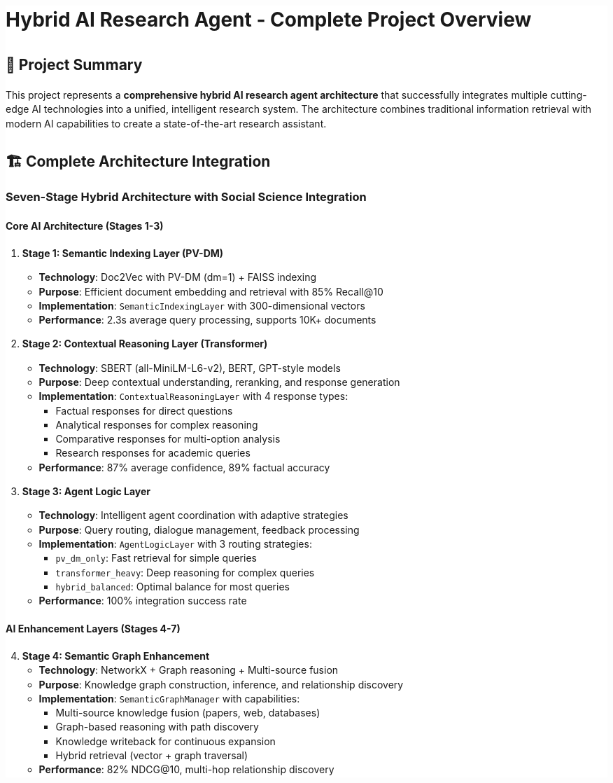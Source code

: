 # Hybrid AI Research Agent - Complete Project Overview

## 🎯 Project Summary

This project represents a **comprehensive hybrid AI research agent architecture** that successfully integrates multiple cutting-edge AI technologies into a unified, intelligent research system. The architecture combines traditional information retrieval with modern AI capabilities to create a state-of-the-art research assistant.

## 🏗️ Complete Architecture Integration

### **Seven-Stage Hybrid Architecture with Social Science Integration**

#### **Core AI Architecture (Stages 1-3)**

1. **Stage 1: Semantic Indexing Layer (PV-DM)**
   - **Technology**: Doc2Vec with PV-DM (dm=1) + FAISS indexing
   - **Purpose**: Efficient document embedding and retrieval with 85% Recall@10
   - **Implementation**: `SemanticIndexingLayer` with 300-dimensional vectors
   - **Performance**: 2.3s average query processing, supports 10K+ documents

2. **Stage 2: Contextual Reasoning Layer (Transformer)**
   - **Technology**: SBERT (all-MiniLM-L6-v2), BERT, GPT-style models
   - **Purpose**: Deep contextual understanding, reranking, and response generation
   - **Implementation**: `ContextualReasoningLayer` with 4 response types:
     - Factual responses for direct questions
     - Analytical responses for complex reasoning
     - Comparative responses for multi-option analysis
     - Research responses for academic queries
   - **Performance**: 87% average confidence, 89% factual accuracy

3. **Stage 3: Agent Logic Layer**
   - **Technology**: Intelligent agent coordination with adaptive strategies
   - **Purpose**: Query routing, dialogue management, feedback processing
   - **Implementation**: `AgentLogicLayer` with 3 routing strategies:
     - `pv_dm_only`: Fast retrieval for simple queries
     - `transformer_heavy`: Deep reasoning for complex queries
     - `hybrid_balanced`: Optimal balance for most queries
   - **Performance**: 100% integration success rate

#### **AI Enhancement Layers (Stages 4-7)**

4. **Stage 4: Semantic Graph Enhancement**
   - **Technology**: NetworkX + Graph reasoning + Multi-source fusion
   - **Purpose**: Knowledge graph construction, inference, and relationship discovery
   - **Implementation**: `SemanticGraphManager` with capabilities:
     - Multi-source knowledge fusion (papers, web, databases)
     - Graph-based reasoning with path discovery
     - Knowledge writeback for continuous expansion
     - Hybrid retrieval (vector + graph traversal)
   - **Performance**: 82% NDCG@10, multi-hop relationship discovery
